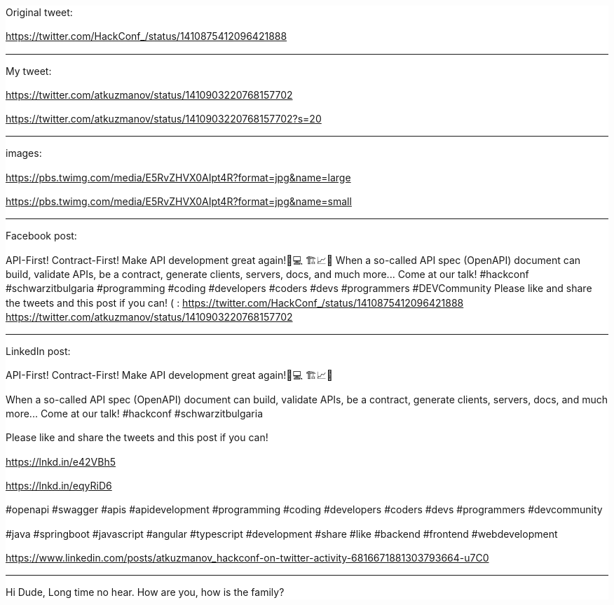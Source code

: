 
Original tweet:

https://twitter.com/HackConf_/status/1410875412096421888

---

My tweet:

https://twitter.com/atkuzmanov/status/1410903220768157702

https://twitter.com/atkuzmanov/status/1410903220768157702?s=20

---

images:

https://pbs.twimg.com/media/E5RvZHVX0AIpt4R?format=jpg&name=large

https://pbs.twimg.com/media/E5RvZHVX0AIpt4R?format=jpg&name=small

---

Facebook post:

API-First! Contract-First! Make API development great again!📜💻 🏗📈🚀
When а so-called API spec (OpenAPI) document can build, validate APIs, be a contract, generate clients, servers, docs, and much more... Come at our talk! #hackconf #schwarzitbulgaria
#programming #coding #developers #coders #devs #programmers #DEVCommunity
Please like and share the tweets and this post if you can! ( :
https://twitter.com/HackConf_/status/1410875412096421888
https://twitter.com/atkuzmanov/status/1410903220768157702

--- 

LinkedIn post:

API-First! Contract-First! Make API development great again!📜💻 🏗📈🚀

When а so-called API spec (OpenAPI) document can build, validate APIs, be a contract, generate clients, servers, docs, and much more... Come at our talk! #hackconf #schwarzitbulgaria



Please like and share the tweets and this post if you can!

https://lnkd.in/e42VBh5

https://lnkd.in/eqyRiD6 

#openapi #swagger #apis #apidevelopment #programming #coding #developers #coders #devs #programmers #devcommunity 

#java #springboot #javascript #angular #typescript #development #share #like #backend #frontend #webdevelopment


https://www.linkedin.com/posts/atkuzmanov_hackconf-on-twitter-activity-6816671881303793664-u7C0

--------------------------------

Hi Dude, 
Long time no hear.
How are you, how is the family?
